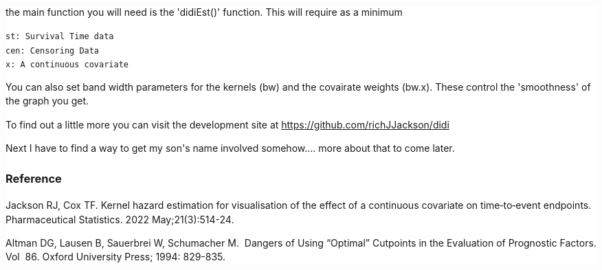the main function you will need is the 'didiEst()' function.  This will require as a minimum

	st: Survival Time data
	cen: Censoring Data
	x: A continuous covariate

You can also set band width parameters for the kernels (bw) and the covairate weights (bw.x).  These control the 'smoothness' of the graph you get.

To find out a little more you can visit the development site at https://github.com/richJJackson/didi

Next I have to find a way to get my son's name involved somehow.... more about that to come later.





### Reference
Jackson RJ, Cox TF. Kernel hazard estimation for visualisation of the effect of a continuous covariate on time‐to‐event endpoints. Pharmaceutical Statistics. 2022 May;21(3):514-24.

Altman DG, Lausen B, Sauerbrei W, Schumacher M.  Dangers of Using “Optimal” Cutpoints in the Evaluation of Prognostic Factors. Vol  86. Oxford University Press; 1994: 829-835.


